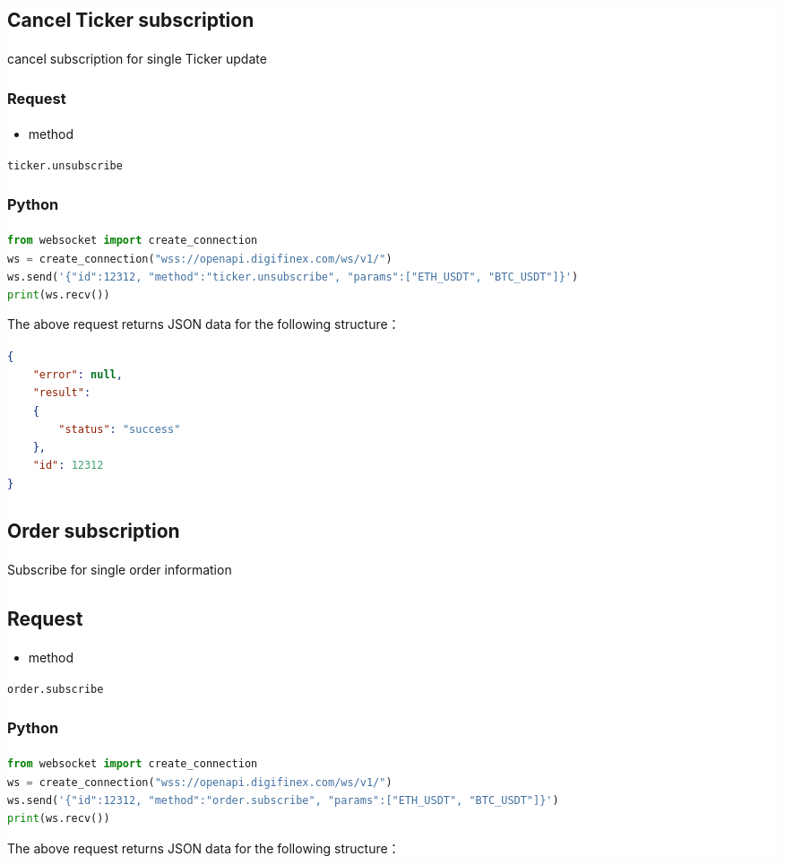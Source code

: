 ## Cancel Ticker subscription

cancel subscription for single Ticker update

### Request

- method

`ticker.unsubscribe`

### Python

```python
from websocket import create_connection
ws = create_connection("wss://openapi.digifinex.com/ws/v1/")
ws.send('{"id":12312, "method":"ticker.unsubscribe", "params":["ETH_USDT", "BTC_USDT"]}')
print(ws.recv())
```

The above request returns JSON data for the following structure：

```json
{
    "error": null, 
    "result": 
    {
        "status": "success"
    },
    "id": 12312
}
```



## Order subscription

Subscribe for single order information

## Request

- method

`order.subscribe`

### Python

```python
from websocket import create_connection
ws = create_connection("wss://openapi.digifinex.com/ws/v1/")
ws.send('{"id":12312, "method":"order.subscribe", "params":["ETH_USDT", "BTC_USDT"]}')
print(ws.recv())
```

The above request returns JSON data for the following structure：
